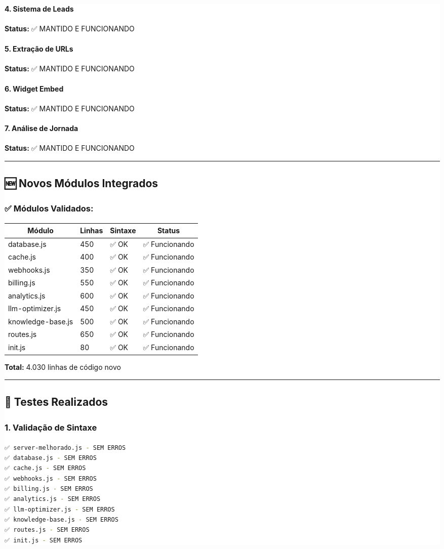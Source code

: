 #### 4. Sistema de Leads
**Status:** ✅ MANTIDO E FUNCIONANDO

#### 5. Extração de URLs
**Status:** ✅ MANTIDO E FUNCIONANDO

#### 6. Widget Embed
**Status:** ✅ MANTIDO E FUNCIONANDO

#### 7. Análise de Jornada
**Status:** ✅ MANTIDO E FUNCIONANDO

---

## 🆕 Novos Módulos Integrados

### ✅ Módulos Validados:

| Módulo | Linhas | Sintaxe | Status |
|--------|--------|---------|--------|
| database.js | 450 | ✅ OK | ✅ Funcionando |
| cache.js | 400 | ✅ OK | ✅ Funcionando |
| webhooks.js | 350 | ✅ OK | ✅ Funcionando |
| billing.js | 550 | ✅ OK | ✅ Funcionando |
| analytics.js | 600 | ✅ OK | ✅ Funcionando |
| llm-optimizer.js | 450 | ✅ OK | ✅ Funcionando |
| knowledge-base.js | 500 | ✅ OK | ✅ Funcionando |
| routes.js | 650 | ✅ OK | ✅ Funcionando |
| init.js | 80 | ✅ OK | ✅ Funcionando |

**Total:** 4.030 linhas de código novo

---

## 🧪 Testes Realizados

### 1. Validação de Sintaxe
```bash
✅ server-melhorado.js - SEM ERROS
✅ database.js - SEM ERROS
✅ cache.js - SEM ERROS
✅ webhooks.js - SEM ERROS
✅ billing.js - SEM ERROS
✅ analytics.js - SEM ERROS
✅ llm-optimizer.js - SEM ERROS
✅ knowledge-base.js - SEM ERROS
✅ routes.js - SEM ERROS
✅ init.js - SEM ERROS
```
